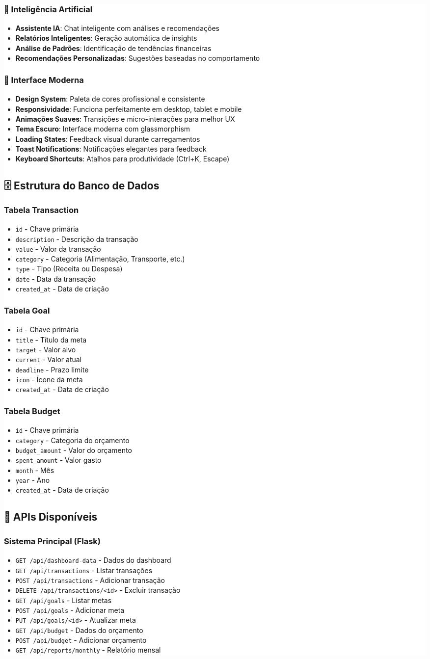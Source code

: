 ### **🤖 Inteligência Artificial**
- **Assistente IA**: Chat inteligente com análises e recomendações
- **Relatórios Inteligentes**: Geração automática de insights
- **Análise de Padrões**: Identificação de tendências financeiras
- **Recomendações Personalizadas**: Sugestões baseadas no comportamento

### **🎨 Interface Moderna**
- **Design System**: Paleta de cores profissional e consistente
- **Responsividade**: Funciona perfeitamente em desktop, tablet e mobile
- **Animações Suaves**: Transições e micro-interações para melhor UX
- **Tema Escuro**: Interface moderna com glassmorphism
- **Loading States**: Feedback visual durante carregamentos
- **Toast Notifications**: Notificações elegantes para feedback
- **Keyboard Shortcuts**: Atalhos para produtividade (Ctrl+K, Escape)

## 🗄️ **Estrutura do Banco de Dados**

### **Tabela Transaction**
- `id` - Chave primária
- `description` - Descrição da transação
- `value` - Valor da transação
- `category` - Categoria (Alimentação, Transporte, etc.)
- `type` - Tipo (Receita ou Despesa)
- `date` - Data da transação
- `created_at` - Data de criação

### **Tabela Goal**
- `id` - Chave primária
- `title` - Título da meta
- `target` - Valor alvo
- `current` - Valor atual
- `deadline` - Prazo limite
- `icon` - Ícone da meta
- `created_at` - Data de criação

### **Tabela Budget**
- `id` - Chave primária
- `category` - Categoria do orçamento
- `budget_amount` - Valor do orçamento
- `spent_amount` - Valor gasto
- `month` - Mês
- `year` - Ano
- `created_at` - Data de criação

## 🔌 **APIs Disponíveis**

### **Sistema Principal (Flask)**
- `GET /api/dashboard-data` - Dados do dashboard
- `GET /api/transactions` - Listar transações
- `POST /api/transactions` - Adicionar transação
- `DELETE /api/transactions/<id>` - Excluir transação
- `GET /api/goals` - Listar metas
- `POST /api/goals` - Adicionar meta
- `PUT /api/goals/<id>` - Atualizar meta
- `GET /api/budget` - Dados do orçamento
- `POST /api/budget` - Adicionar orçamento
- `GET /api/reports/monthly` - Relatório mensal
